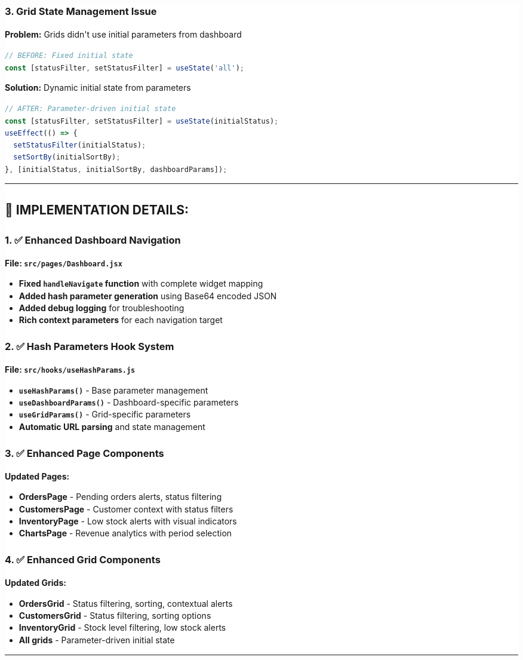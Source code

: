 ### **3. Grid State Management Issue**
**Problem:** Grids didn't use initial parameters from dashboard
```javascript
// BEFORE: Fixed initial state
const [statusFilter, setStatusFilter] = useState('all');
```

**Solution:** Dynamic initial state from parameters
```javascript
// AFTER: Parameter-driven initial state
const [statusFilter, setStatusFilter] = useState(initialStatus);
useEffect(() => {
  setStatusFilter(initialStatus);
  setSortBy(initialSortBy);
}, [initialStatus, initialSortBy, dashboardParams]);
```

---

## 🔧 **IMPLEMENTATION DETAILS:**

### **1. ✅ Enhanced Dashboard Navigation**
**File: `src/pages/Dashboard.jsx`**
- **Fixed `handleNavigate` function** with complete widget mapping
- **Added hash parameter generation** using Base64 encoded JSON
- **Added debug logging** for troubleshooting
- **Rich context parameters** for each navigation target

### **2. ✅ Hash Parameters Hook System**
**File: `src/hooks/useHashParams.js`**
- **`useHashParams()`** - Base parameter management
- **`useDashboardParams()`** - Dashboard-specific parameters
- **`useGridParams()`** - Grid-specific parameters
- **Automatic URL parsing** and state management

### **3. ✅ Enhanced Page Components**
**Updated Pages:**
- **OrdersPage** - Pending orders alerts, status filtering
- **CustomersPage** - Customer context with status filters
- **InventoryPage** - Low stock alerts with visual indicators
- **ChartsPage** - Revenue analytics with period selection

### **4. ✅ Enhanced Grid Components**
**Updated Grids:**
- **OrdersGrid** - Status filtering, sorting, contextual alerts
- **CustomersGrid** - Status filtering, sorting options
- **InventoryGrid** - Stock level filtering, low stock alerts
- **All grids** - Parameter-driven initial state

---
